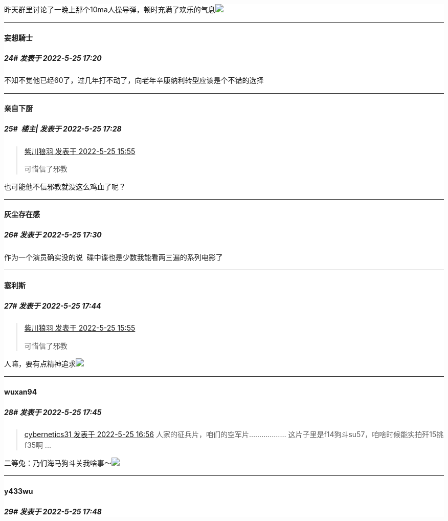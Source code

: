 昨天群里讨论了一晚上那个10ma人操导弹，顿时充满了欢乐的气息<img src="https://static.saraba1st.com/image/smiley/face2017/068.png" referrerpolicy="no-referrer">

*****

####  妄想騎士  
##### 24#       发表于 2022-5-25 17:20

不知不觉他已经60了，过几年打不动了，向老年辛康纳利转型应该是个不错的选择

*****

####  亲自下厨  
##### 25#         楼主| 发表于 2022-5-25 17:28

<blockquote><a href="httphttps://bbs.saraba1st.com/2b/forum.php?mod=redirect&amp;goto=findpost&amp;pid=55985182&amp;ptid=2071355" target="_blank">紫川狼羽 发表于 2022-5-25 15:55</a>

可惜信了邪教</blockquote>
也可能他不信邪教就没这么鸡血了呢？

*****

####  灰尘存在感  
##### 26#       发表于 2022-5-25 17:30

作为一个演员确实没的说  碟中谍也是少数我能看两三遍的系列电影了

*****

####  塞利斯  
##### 27#       发表于 2022-5-25 17:44

<blockquote><a href="httphttps://bbs.saraba1st.com/2b/forum.php?mod=redirect&amp;goto=findpost&amp;pid=55985182&amp;ptid=2071355" target="_blank">紫川狼羽 发表于 2022-5-25 15:55</a>

可惜信了邪教</blockquote>
人嘛，要有点精神追求<img src="https://static.saraba1st.com/image/smiley/face2017/039.png" referrerpolicy="no-referrer">

*****

####  wuxan94  
##### 28#       发表于 2022-5-25 17:45

<blockquote><a href="httphttps://bbs.saraba1st.com/2b/forum.php?mod=redirect&amp;goto=findpost&amp;pid=55986100&amp;ptid=2071355" target="_blank">cybernetics31 发表于 2022-5-25 16:56</a>
人家的征兵片，咱们的空军片………………
这片子里是f14狗斗su57，咱啥时候能实拍歼15挑f35啊 ...</blockquote>
二等兔：乃们海马狗斗关我啥事～<img src="https://static.saraba1st.com/image/smiley/face2017/042.png" referrerpolicy="no-referrer">

*****

####  y433wu  
##### 29#       发表于 2022-5-25 17:48
